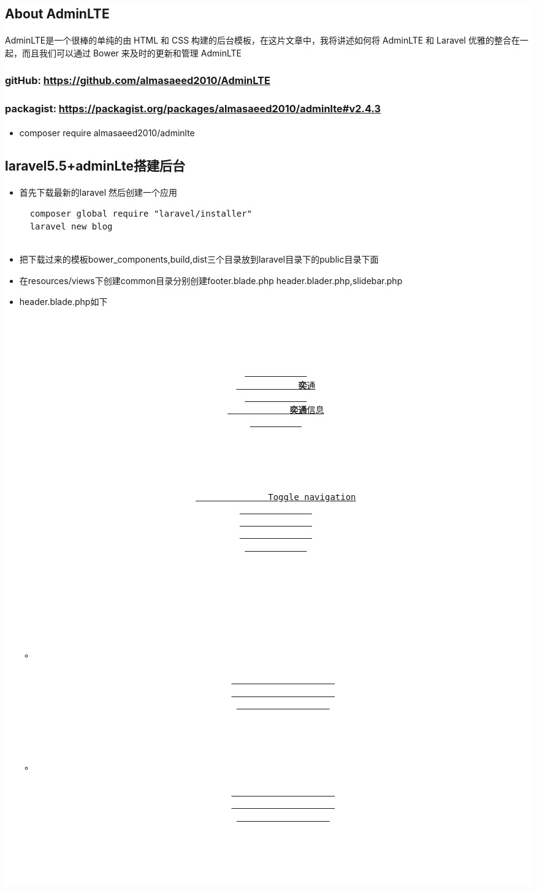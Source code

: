 ## About AdminLTE

AdminLTE是一个很棒的单纯的由 HTML 和 CSS 构建的后台模板，在这片文章中，我将讲述如何将 AdminLTE 和 Laravel 优雅的整合在一起，而且我们可以通过 Bower 来及时的更新和管理 AdminLTE

### gitHub: https://github.com/almasaeed2010/AdminLTE
### packagist: https://packagist.org/packages/almasaeed2010/adminlte#v2.4.3
- composer require almasaeed2010/adminlte


## laravel5.5+adminLte搭建后台

- 首先下载最新的laravel  然后创建一个应用
    <pre>
    composer global require "laravel/installer"
    laravel new blog
    </pre>
- 把下载过来的模板bower_components,build,dist三个目录放到laravel目录下的public目录下面
- 在resources/views下创建common目录分别创建footer.blade.php header.blader.php,slidebar.php
- header.blade.php如下

    <pre>
        <header class="main-header">
            <!-- Logo -->
            <a href="../../index2.html" class="logo">
              <!-- mini logo for sidebar mini 50x50 pixels -->
              <span class="logo-mini"><b>奕</b>通</span>
              <!-- logo for regular state and mobile devices -->
              <span class="logo-lg"><b>奕通</b>信息</span>
            </a>
            <!-- Header Navbar: style can be found in header.less -->
            <nav class="navbar navbar-static-top">
              <!-- Sidebar toggle button-->
              <a href="#" class="sidebar-toggle" data-toggle="push-menu" role="button">
                <span class="sr-only">Toggle navigation</span>
                <span class="icon-bar"></span>
                <span class="icon-bar"></span>
                <span class="icon-bar"></span>
              </a>

              <div class="navbar-custom-menu">
                <ul class="nav navbar-nav">
                  <!-- Messages: style can be found in dropdown.less-->
                  <li class="dropdown messages-menu">
                    <a href="#" class="dropdown-toggle" data-toggle="dropdown">
                      <i class="fa fa-envelope-o"></i>
                      <span class="label label-success"></span>
                    </a>
                  </li>
                  <!-- Notifications: style can be found in dropdown.less -->
                  <li class="dropdown notifications-menu">
                    <a href="#" class="dropdown-toggle" data-toggle="dropdown">
                      <i class="fa fa-bell-o"></i>
                      <span class="label label-warning"></span>
                    </a>
